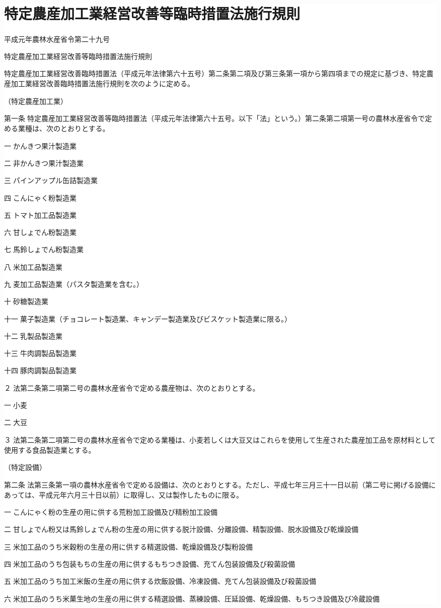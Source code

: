 # 特定農産加工業経営改善等臨時措置法施行規則

平成元年農林水産省令第二十九号

特定農産加工業経営改善等臨時措置法施行規則

特定農産加工業経営改善臨時措置法（平成元年法律第六十五号）第二条第二項及び第三条第一項から第四項までの規定に基づき、特定農産加工業経営改善臨時措置法施行規則を次のように定める。

（特定農産加工業）

第一条 特定農産加工業経営改善等臨時措置法（平成元年法律第六十五号。以下「法」という。）第二条第二項第一号の農林水産省令で定める業種は、次のとおりとする。

一 かんきつ果汁製造業

二 非かんきつ果汁製造業

三 パインアップル缶詰製造業

四 こんにゃく粉製造業

五 トマト加工品製造業

六 甘しょでん粉製造業

七 馬鈴しょでん粉製造業

八 米加工品製造業

九 麦加工品製造業（パスタ製造業を含む。）

十 砂糖製造業

十一 菓子製造業（チョコレート製造業、キャンデー製造業及びビスケット製造業に限る。）

十二 乳製品製造業

十三 牛肉調製品製造業

十四 豚肉調製品製造業

２ 法第二条第二項第二号の農林水産省令で定める農産物は、次のとおりとする。

一 小麦

二 大豆

３ 法第二条第二項第二号の農林水産省令で定める業種は、小麦若しくは大豆又はこれらを使用して生産された農産加工品を原材料として使用する食品製造業とする。

（特定設備）

第二条 法第三条第一項の農林水産省令で定める設備は、次のとおりとする。ただし、平成七年三月三十一日以前（第二号に掲げる設備にあっては、平成元年六月三十日以前）に取得し、又は製作したものに限る。

一 こんにゃく粉の生産の用に供する荒粉加工設備及び精粉加工設備

二 甘しょでん粉又は馬鈴しょでん粉の生産の用に供する脱汁設備、分離設備、精製設備、脱水設備及び乾燥設備

三 米加工品のうち米穀粉の生産の用に供する精選設備、乾燥設備及び製粉設備

四 米加工品のうち包装もちの生産の用に供するもちつき設備、充てん包装設備及び殺菌設備

五 米加工品のうち加工米飯の生産の用に供する炊飯設備、冷凍設備、充てん包装設備及び殺菌設備

六 米加工品のうち米菓生地の生産の用に供する精選設備、蒸練設備、圧延設備、乾燥設備、もちつき設備及び冷蔵設備
